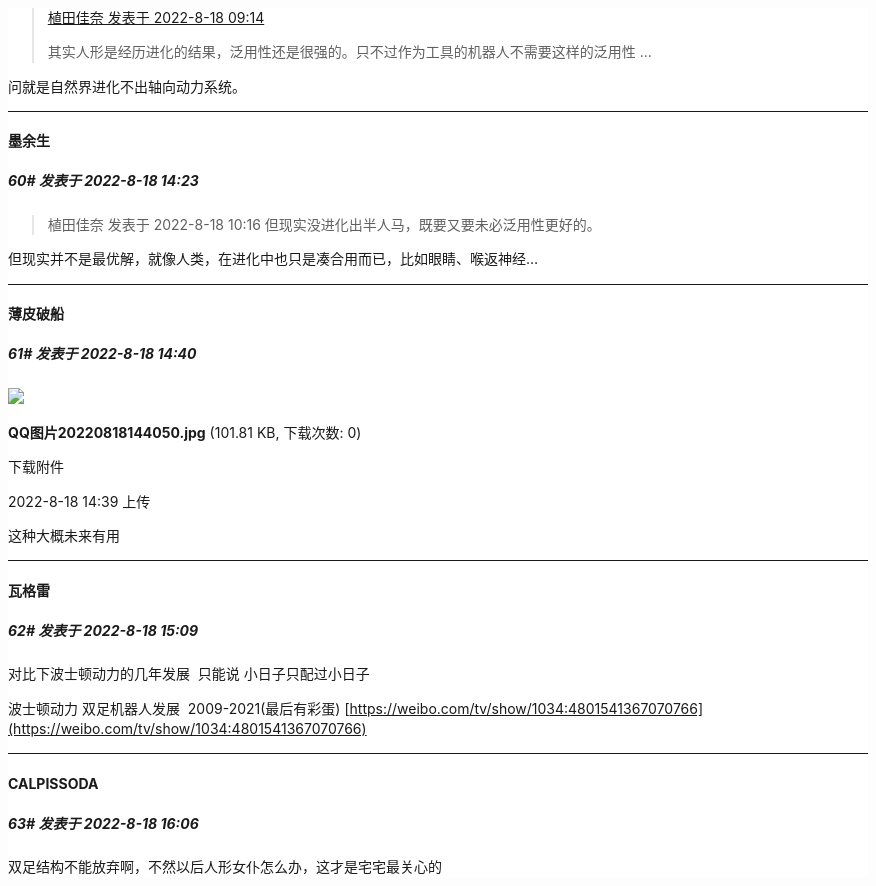 <blockquote><a href="httphttps://bbs.saraba1st.com/2b/forum.php?mod=redirect&amp;goto=findpost&amp;pid=57113241&amp;ptid=2087502" target="_blank">植田佳奈 发表于 2022-8-18 09:14</a>

其实人形是经历进化的结果，泛用性还是很强的。只不过作为工具的机器人不需要这样的泛用性 ...</blockquote>
问就是自然界进化不出轴向动力系统。

*****

####  墨余生  
##### 60#       发表于 2022-8-18 14:23

<blockquote>植田佳奈 发表于 2022-8-18 10:16
但现实没进化出半人马，既要又要未必泛用性更好的。</blockquote>
但现实并不是最优解，就像人类，在进化中也只是凑合用而已，比如眼睛、喉返神经…



*****

####  薄皮破船  
##### 61#       发表于 2022-8-18 14:40

<img src="https://img.saraba1st.com/forum/202208/18/143942y6ye9ccqaav6ca8d.jpg" referrerpolicy="no-referrer">

<strong>QQ图片20220818144050.jpg</strong> (101.81 KB, 下载次数: 0)

下载附件

2022-8-18 14:39 上传

这种大概未来有用



*****

####  瓦格雷  
##### 62#       发表于 2022-8-18 15:09

对比下波士顿动力的几年发展  只能说 小日子只配过小日子  

波士顿动力 双足机器人发展  2009-2021(最后有彩蛋)
[https://weibo.com/tv/show/1034:4801541367070766](https://weibo.com/tv/show/1034:4801541367070766)



*****

####  CALPISSODA  
##### 63#       发表于 2022-8-18 16:06

双足结构不能放弃啊，不然以后人形女仆怎么办，这才是宅宅最关心的

